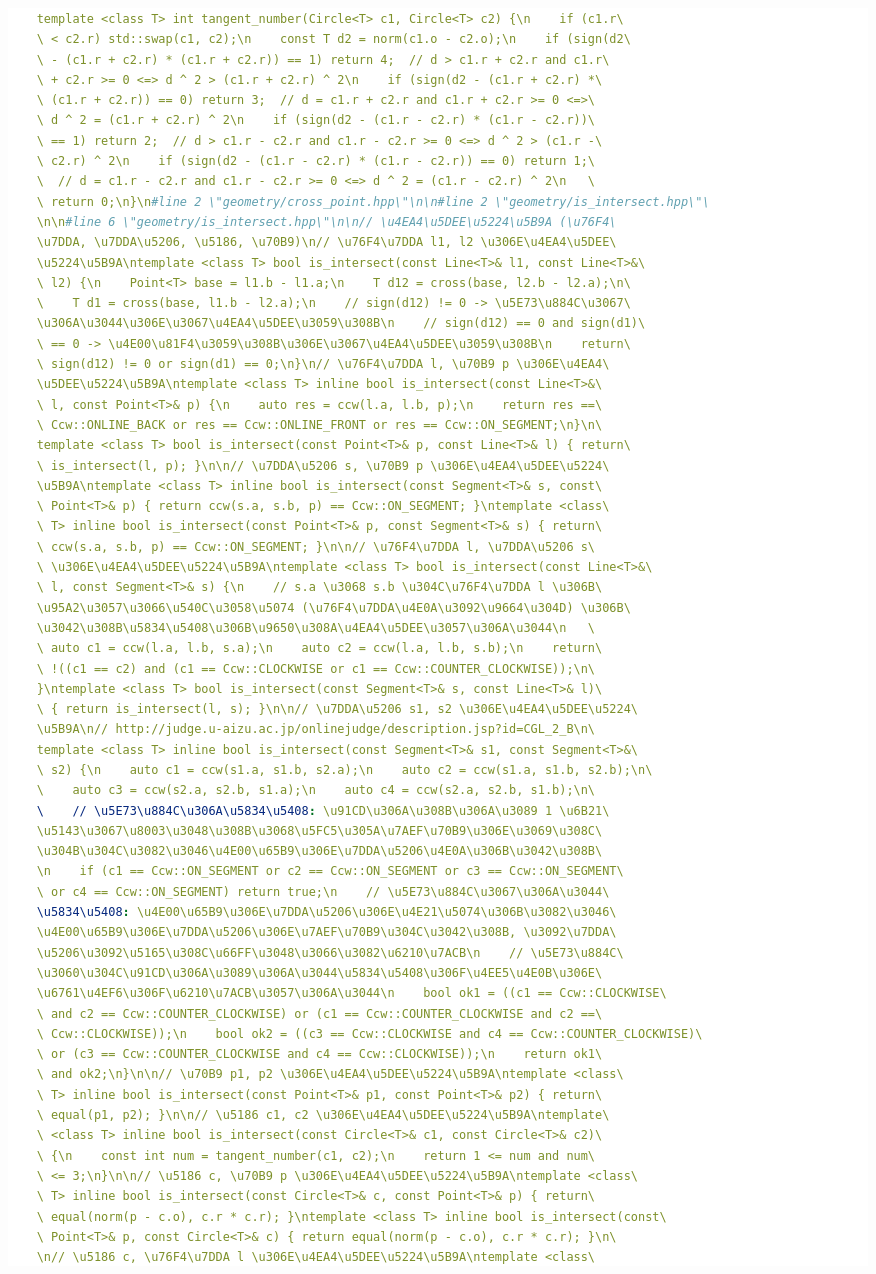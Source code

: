 ```yaml
    template <class T> int tangent_number(Circle<T> c1, Circle<T> c2) {\n    if (c1.r\
    \ < c2.r) std::swap(c1, c2);\n    const T d2 = norm(c1.o - c2.o);\n    if (sign(d2\
    \ - (c1.r + c2.r) * (c1.r + c2.r)) == 1) return 4;  // d > c1.r + c2.r and c1.r\
    \ + c2.r >= 0 <=> d ^ 2 > (c1.r + c2.r) ^ 2\n    if (sign(d2 - (c1.r + c2.r) *\
    \ (c1.r + c2.r)) == 0) return 3;  // d = c1.r + c2.r and c1.r + c2.r >= 0 <=>\
    \ d ^ 2 = (c1.r + c2.r) ^ 2\n    if (sign(d2 - (c1.r - c2.r) * (c1.r - c2.r))\
    \ == 1) return 2;  // d > c1.r - c2.r and c1.r - c2.r >= 0 <=> d ^ 2 > (c1.r -\
    \ c2.r) ^ 2\n    if (sign(d2 - (c1.r - c2.r) * (c1.r - c2.r)) == 0) return 1;\
    \  // d = c1.r - c2.r and c1.r - c2.r >= 0 <=> d ^ 2 = (c1.r - c2.r) ^ 2\n   \
    \ return 0;\n}\n#line 2 \"geometry/cross_point.hpp\"\n\n#line 2 \"geometry/is_intersect.hpp\"\
    \n\n#line 6 \"geometry/is_intersect.hpp\"\n\n// \u4EA4\u5DEE\u5224\u5B9A (\u76F4\
    \u7DDA, \u7DDA\u5206, \u5186, \u70B9)\n// \u76F4\u7DDA l1, l2 \u306E\u4EA4\u5DEE\
    \u5224\u5B9A\ntemplate <class T> bool is_intersect(const Line<T>& l1, const Line<T>&\
    \ l2) {\n    Point<T> base = l1.b - l1.a;\n    T d12 = cross(base, l2.b - l2.a);\n\
    \    T d1 = cross(base, l1.b - l2.a);\n    // sign(d12) != 0 -> \u5E73\u884C\u3067\
    \u306A\u3044\u306E\u3067\u4EA4\u5DEE\u3059\u308B\n    // sign(d12) == 0 and sign(d1)\
    \ == 0 -> \u4E00\u81F4\u3059\u308B\u306E\u3067\u4EA4\u5DEE\u3059\u308B\n    return\
    \ sign(d12) != 0 or sign(d1) == 0;\n}\n// \u76F4\u7DDA l, \u70B9 p \u306E\u4EA4\
    \u5DEE\u5224\u5B9A\ntemplate <class T> inline bool is_intersect(const Line<T>&\
    \ l, const Point<T>& p) {\n    auto res = ccw(l.a, l.b, p);\n    return res ==\
    \ Ccw::ONLINE_BACK or res == Ccw::ONLINE_FRONT or res == Ccw::ON_SEGMENT;\n}\n\
    template <class T> bool is_intersect(const Point<T>& p, const Line<T>& l) { return\
    \ is_intersect(l, p); }\n\n// \u7DDA\u5206 s, \u70B9 p \u306E\u4EA4\u5DEE\u5224\
    \u5B9A\ntemplate <class T> inline bool is_intersect(const Segment<T>& s, const\
    \ Point<T>& p) { return ccw(s.a, s.b, p) == Ccw::ON_SEGMENT; }\ntemplate <class\
    \ T> inline bool is_intersect(const Point<T>& p, const Segment<T>& s) { return\
    \ ccw(s.a, s.b, p) == Ccw::ON_SEGMENT; }\n\n// \u76F4\u7DDA l, \u7DDA\u5206 s\
    \ \u306E\u4EA4\u5DEE\u5224\u5B9A\ntemplate <class T> bool is_intersect(const Line<T>&\
    \ l, const Segment<T>& s) {\n    // s.a \u3068 s.b \u304C\u76F4\u7DDA l \u306B\
    \u95A2\u3057\u3066\u540C\u3058\u5074 (\u76F4\u7DDA\u4E0A\u3092\u9664\u304D) \u306B\
    \u3042\u308B\u5834\u5408\u306B\u9650\u308A\u4EA4\u5DEE\u3057\u306A\u3044\n   \
    \ auto c1 = ccw(l.a, l.b, s.a);\n    auto c2 = ccw(l.a, l.b, s.b);\n    return\
    \ !((c1 == c2) and (c1 == Ccw::CLOCKWISE or c1 == Ccw::COUNTER_CLOCKWISE));\n\
    }\ntemplate <class T> bool is_intersect(const Segment<T>& s, const Line<T>& l)\
    \ { return is_intersect(l, s); }\n\n// \u7DDA\u5206 s1, s2 \u306E\u4EA4\u5DEE\u5224\
    \u5B9A\n// http://judge.u-aizu.ac.jp/onlinejudge/description.jsp?id=CGL_2_B\n\
    template <class T> inline bool is_intersect(const Segment<T>& s1, const Segment<T>&\
    \ s2) {\n    auto c1 = ccw(s1.a, s1.b, s2.a);\n    auto c2 = ccw(s1.a, s1.b, s2.b);\n\
    \    auto c3 = ccw(s2.a, s2.b, s1.a);\n    auto c4 = ccw(s2.a, s2.b, s1.b);\n\
    \    // \u5E73\u884C\u306A\u5834\u5408: \u91CD\u306A\u308B\u306A\u3089 1 \u6B21\
    \u5143\u3067\u8003\u3048\u308B\u3068\u5FC5\u305A\u7AEF\u70B9\u306E\u3069\u308C\
    \u304B\u304C\u3082\u3046\u4E00\u65B9\u306E\u7DDA\u5206\u4E0A\u306B\u3042\u308B\
    \n    if (c1 == Ccw::ON_SEGMENT or c2 == Ccw::ON_SEGMENT or c3 == Ccw::ON_SEGMENT\
    \ or c4 == Ccw::ON_SEGMENT) return true;\n    // \u5E73\u884C\u3067\u306A\u3044\
    \u5834\u5408: \u4E00\u65B9\u306E\u7DDA\u5206\u306E\u4E21\u5074\u306B\u3082\u3046\
    \u4E00\u65B9\u306E\u7DDA\u5206\u306E\u7AEF\u70B9\u304C\u3042\u308B, \u3092\u7DDA\
    \u5206\u3092\u5165\u308C\u66FF\u3048\u3066\u3082\u6210\u7ACB\n    // \u5E73\u884C\
    \u3060\u304C\u91CD\u306A\u3089\u306A\u3044\u5834\u5408\u306F\u4EE5\u4E0B\u306E\
    \u6761\u4EF6\u306F\u6210\u7ACB\u3057\u306A\u3044\n    bool ok1 = ((c1 == Ccw::CLOCKWISE\
    \ and c2 == Ccw::COUNTER_CLOCKWISE) or (c1 == Ccw::COUNTER_CLOCKWISE and c2 ==\
    \ Ccw::CLOCKWISE));\n    bool ok2 = ((c3 == Ccw::CLOCKWISE and c4 == Ccw::COUNTER_CLOCKWISE)\
    \ or (c3 == Ccw::COUNTER_CLOCKWISE and c4 == Ccw::CLOCKWISE));\n    return ok1\
    \ and ok2;\n}\n\n// \u70B9 p1, p2 \u306E\u4EA4\u5DEE\u5224\u5B9A\ntemplate <class\
    \ T> inline bool is_intersect(const Point<T>& p1, const Point<T>& p2) { return\
    \ equal(p1, p2); }\n\n// \u5186 c1, c2 \u306E\u4EA4\u5DEE\u5224\u5B9A\ntemplate\
    \ <class T> inline bool is_intersect(const Circle<T>& c1, const Circle<T>& c2)\
    \ {\n    const int num = tangent_number(c1, c2);\n    return 1 <= num and num\
    \ <= 3;\n}\n\n// \u5186 c, \u70B9 p \u306E\u4EA4\u5DEE\u5224\u5B9A\ntemplate <class\
    \ T> inline bool is_intersect(const Circle<T>& c, const Point<T>& p) { return\
    \ equal(norm(p - c.o), c.r * c.r); }\ntemplate <class T> inline bool is_intersect(const\
    \ Point<T>& p, const Circle<T>& c) { return equal(norm(p - c.o), c.r * c.r); }\n\
    \n// \u5186 c, \u76F4\u7DDA l \u306E\u4EA4\u5DEE\u5224\u5B9A\ntemplate <class\
```